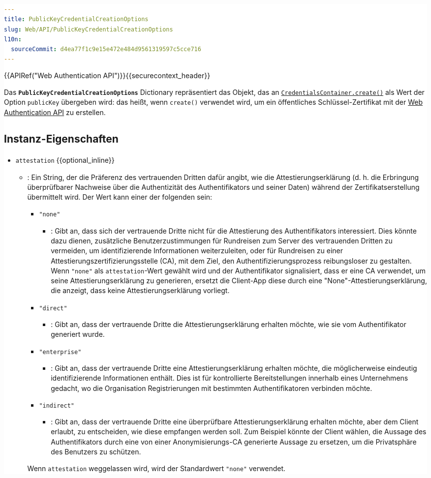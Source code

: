 ```yaml
---
title: PublicKeyCredentialCreationOptions
slug: Web/API/PublicKeyCredentialCreationOptions
l10n:
  sourceCommit: d4ea77f1c9e15e472e484d9561319597c5cce716
---
```


{{APIRef("Web Authentication API")}}{{securecontext_header}}

Das **`PublicKeyCredentialCreationOptions`** Dictionary repräsentiert das Objekt, das an [`CredentialsContainer.create()`](/de/docs/Web/API/CredentialsContainer/create) als Wert der Option `publicKey` übergeben wird: das heißt, wenn `create()` verwendet wird, um ein öffentliches Schlüssel-Zertifikat mit der [Web Authentication API](/de/docs/Web/API/Web_Authentication_API) zu erstellen.

## Instanz-Eigenschaften

- `attestation` {{optional_inline}}

  - : Ein String, der die Präferenz des vertrauenden Dritten dafür angibt, wie die Attestierungserklärung (d. h. die Erbringung überprüfbarer Nachweise über die Authentizität des Authentifikators und seiner Daten) während der Zertifikatserstellung übermittelt wird. Der Wert kann einer der folgenden sein:

    - `"none"`

      - : Gibt an, dass sich der vertrauende Dritte nicht für die Attestierung des Authentifikators interessiert. Dies könnte dazu dienen, zusätzliche Benutzerzustimmungen für Rundreisen zum Server des vertrauenden Dritten zu vermeiden, um identifizierende Informationen weiterzuleiten, oder für Rundreisen zu einer Attestierungszertifizierungsstelle (CA), mit dem Ziel, den Authentifizierungsprozess reibungsloser zu gestalten. Wenn `"none"` als `attestation`-Wert gewählt wird und der Authentifikator signalisiert, dass er eine CA verwendet, um seine Attestierungserklärung zu generieren, ersetzt die Client-App diese durch eine "None"-Attestierungserklärung, die anzeigt, dass keine Attestierungserklärung vorliegt.

    - `"direct"`

      - : Gibt an, dass der vertrauende Dritte die Attestierungserklärung erhalten möchte, wie sie vom Authentifikator generiert wurde.

    - `"enterprise"`

      - : Gibt an, dass der vertrauende Dritte eine Attestierungserklärung erhalten möchte, die möglicherweise eindeutig identifizierende Informationen enthält. Dies ist für kontrollierte Bereitstellungen innerhalb eines Unternehmens gedacht, wo die Organisation Registrierungen mit bestimmten Authentifikatoren verbinden möchte.

    - `"indirect"`
      - : Gibt an, dass der vertrauende Dritte eine überprüfbare Attestierungserklärung erhalten möchte, aber dem Client erlaubt, zu entscheiden, wie diese empfangen werden soll. Zum Beispiel könnte der Client wählen, die Aussage des Authentifikators durch eine von einer Anonymisierungs-CA generierte Aussage zu ersetzen, um die Privatsphäre des Benutzers zu schützen.

    Wenn `attestation` weggelassen wird, wird der Standardwert `"none"` verwendet.
